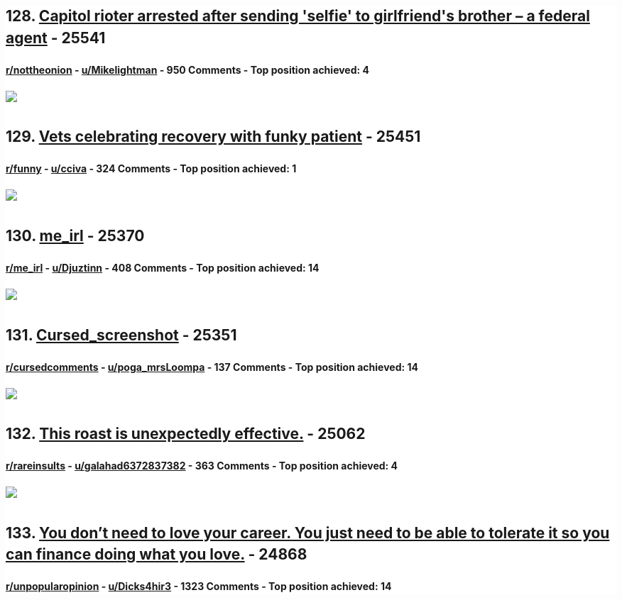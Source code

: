 ## 128. [Capitol rioter arrested after sending 'selfie' to girlfriend's brother – a federal agent](http://reddit.com/r/nottheonion/comments/l0raty/capitol_rioter_arrested_after_sending_selfie_to/) - 25541
#### [r/nottheonion](http://reddit.com/r/nottheonion) - [u/Mikelightman](http://reddit.com/u/Mikelightman) - 950 Comments - Top position achieved: 4

<a href="https://www.wusa9.com/article/news/national/capitol-riots/capitol-rioter-new-york-thomas-fee-selfie-rotunda-insurrection-retired-firefighter/65-9c7cd936-35e5-402e-a085-63cb14bf045a"><img src="https://a.thumbs.redditmedia.com/a_TyGO5dZMAGc_AC0_v6yvF4a1tWaYn2OpUGxNYvAV0.jpg"></img></a>

## 129. [Vets celebrating recovery with funky patient](http://reddit.com/r/funny/comments/l0hnf8/vets_celebrating_recovery_with_funky_patient/) - 25451
#### [r/funny](http://reddit.com/r/funny) - [u/cciva](http://reddit.com/u/cciva) - 324 Comments - Top position achieved: 1

<a href="https://gfycat.com/helplessannualamericancicada"><img src="https://a.thumbs.redditmedia.com/a4Mnu6g3lcIP_TKko-1Pkwlek8ia24b4so8XcRY3MG8.jpg"></img></a>

## 130. [me_irl](http://reddit.com/r/me_irl/comments/l0ft2q/me_irl/) - 25370
#### [r/me_irl](http://reddit.com/r/me_irl) - [u/Djuztinn](http://reddit.com/u/Djuztinn) - 408 Comments - Top position achieved: 14

<a href="https://i.redd.it/7xgio6ls39c61.jpg"><img src="https://b.thumbs.redditmedia.com/aR-lOlPSr0a0UK-k8Z1GuZxy9C7mB9QkGDYcc1OuhZU.jpg"></img></a>

## 131. [Cursed_screenshot](http://reddit.com/r/cursedcomments/comments/l0f79p/cursed_screenshot/) - 25351
#### [r/cursedcomments](http://reddit.com/r/cursedcomments) - [u/poga_mrsLoompa](http://reddit.com/u/poga_mrsLoompa) - 137 Comments - Top position achieved: 14

<a href="https://i.redd.it/01jhbg3dv8c61.jpg"><img src="https://b.thumbs.redditmedia.com/zZGgokcr8Da-exkDSz129SB7OznibLB97NHEkIBtvms.jpg"></img></a>

## 132. [This roast is unexpectedly effective.](http://reddit.com/r/rareinsults/comments/l0jkz4/this_roast_is_unexpectedly_effective/) - 25062
#### [r/rareinsults](http://reddit.com/r/rareinsults) - [u/galahad6372837382](http://reddit.com/u/galahad6372837382) - 363 Comments - Top position achieved: 4

<a href="https://i.redd.it/rct9qw2zgac61.jpg"><img src="https://b.thumbs.redditmedia.com/R0ef0lbQ9AOAFcLXEXAyBr-0fiq8y6Z6SIP1ydkbj3M.jpg"></img></a>

## 133. [You don’t need to love your career. You just need to be able to tolerate it so you can finance doing what you love.](http://reddit.com/r/unpopularopinion/comments/l0njwk/you_dont_need_to_love_your_career_you_just_need/) - 24868
#### [r/unpopularopinion](http://reddit.com/r/unpopularopinion) - [u/Dicks4hir3](http://reddit.com/u/Dicks4hir3) - 1323 Comments - Top position achieved: 14
